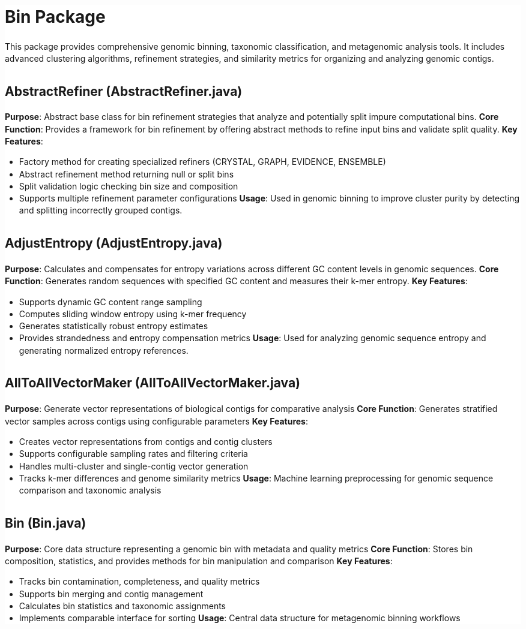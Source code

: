 # Bin Package

This package provides comprehensive genomic binning, taxonomic classification, and metagenomic analysis tools. It includes advanced clustering algorithms, refinement strategies, and similarity metrics for organizing and analyzing genomic contigs.

## AbstractRefiner (AbstractRefiner.java)
**Purpose**: Abstract base class for bin refinement strategies that analyze and potentially split impure computational bins.
**Core Function**: Provides a framework for bin refinement by offering abstract methods to refine input bins and validate split quality.
**Key Features**:
- Factory method for creating specialized refiners (CRYSTAL, GRAPH, EVIDENCE, ENSEMBLE)
- Abstract refinement method returning null or split bins
- Split validation logic checking bin size and composition
- Supports multiple refinement parameter configurations
**Usage**: Used in genomic binning to improve cluster purity by detecting and splitting incorrectly grouped contigs.

## AdjustEntropy (AdjustEntropy.java)
**Purpose**: Calculates and compensates for entropy variations across different GC content levels in genomic sequences.
**Core Function**: Generates random sequences with specified GC content and measures their k-mer entropy.
**Key Features**:
- Supports dynamic GC content range sampling
- Computes sliding window entropy using k-mer frequency
- Generates statistically robust entropy estimates
- Provides strandedness and entropy compensation metrics
**Usage**: Used for analyzing genomic sequence entropy and generating normalized entropy references.

## AllToAllVectorMaker (AllToAllVectorMaker.java)
**Purpose**: Generate vector representations of biological contigs for comparative analysis
**Core Function**: Generates stratified vector samples across contigs using configurable parameters
**Key Features**:
- Creates vector representations from contigs and contig clusters
- Supports configurable sampling rates and filtering criteria
- Handles multi-cluster and single-contig vector generation
- Tracks k-mer differences and genome similarity metrics
**Usage**: Machine learning preprocessing for genomic sequence comparison and taxonomic analysis

## Bin (Bin.java)
**Purpose**: Core data structure representing a genomic bin with metadata and quality metrics
**Core Function**: Stores bin composition, statistics, and provides methods for bin manipulation and comparison
**Key Features**:
- Tracks bin contamination, completeness, and quality metrics
- Supports bin merging and contig management
- Calculates bin statistics and taxonomic assignments
- Implements comparable interface for sorting
**Usage**: Central data structure for metagenomic binning workflows
